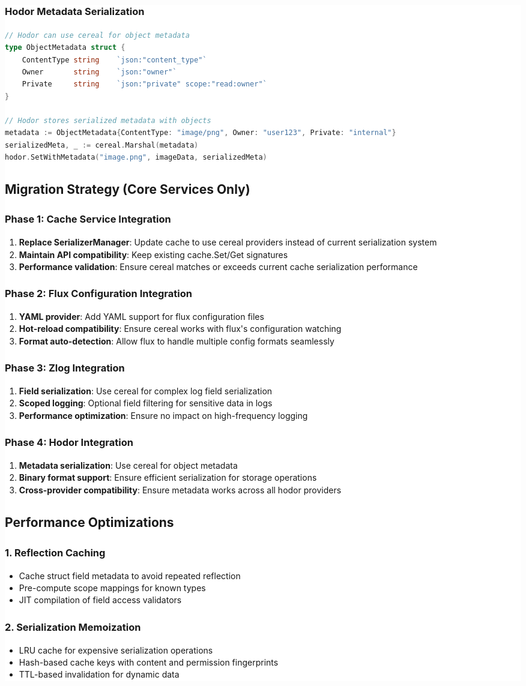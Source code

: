 ### Hodor Metadata Serialization

```go
// Hodor can use cereal for object metadata
type ObjectMetadata struct {
    ContentType string    `json:"content_type"`
    Owner       string    `json:"owner"`
    Private     string    `json:"private" scope:"read:owner"`
}

// Hodor stores serialized metadata with objects
metadata := ObjectMetadata{ContentType: "image/png", Owner: "user123", Private: "internal"}
serializedMeta, _ := cereal.Marshal(metadata)
hodor.SetWithMetadata("image.png", imageData, serializedMeta)
```

## Migration Strategy (Core Services Only)

### Phase 1: Cache Service Integration
1. **Replace SerializerManager**: Update cache to use cereal providers instead of current serialization system
2. **Maintain API compatibility**: Keep existing cache.Set/Get signatures
3. **Performance validation**: Ensure cereal matches or exceeds current cache serialization performance

### Phase 2: Flux Configuration Integration  
1. **YAML provider**: Add YAML support for flux configuration files
2. **Hot-reload compatibility**: Ensure cereal works with flux's configuration watching
3. **Format auto-detection**: Allow flux to handle multiple config formats seamlessly

### Phase 3: Zlog Integration
1. **Field serialization**: Use cereal for complex log field serialization
2. **Scoped logging**: Optional field filtering for sensitive data in logs
3. **Performance optimization**: Ensure no impact on high-frequency logging

### Phase 4: Hodor Integration
1. **Metadata serialization**: Use cereal for object metadata
2. **Binary format support**: Ensure efficient serialization for storage operations
3. **Cross-provider compatibility**: Ensure metadata works across all hodor providers

## Performance Optimizations

### 1. **Reflection Caching**
- Cache struct field metadata to avoid repeated reflection
- Pre-compute scope mappings for known types
- JIT compilation of field access validators

### 2. **Serialization Memoization**
- LRU cache for expensive serialization operations
- Hash-based cache keys with content and permission fingerprints
- TTL-based invalidation for dynamic data
